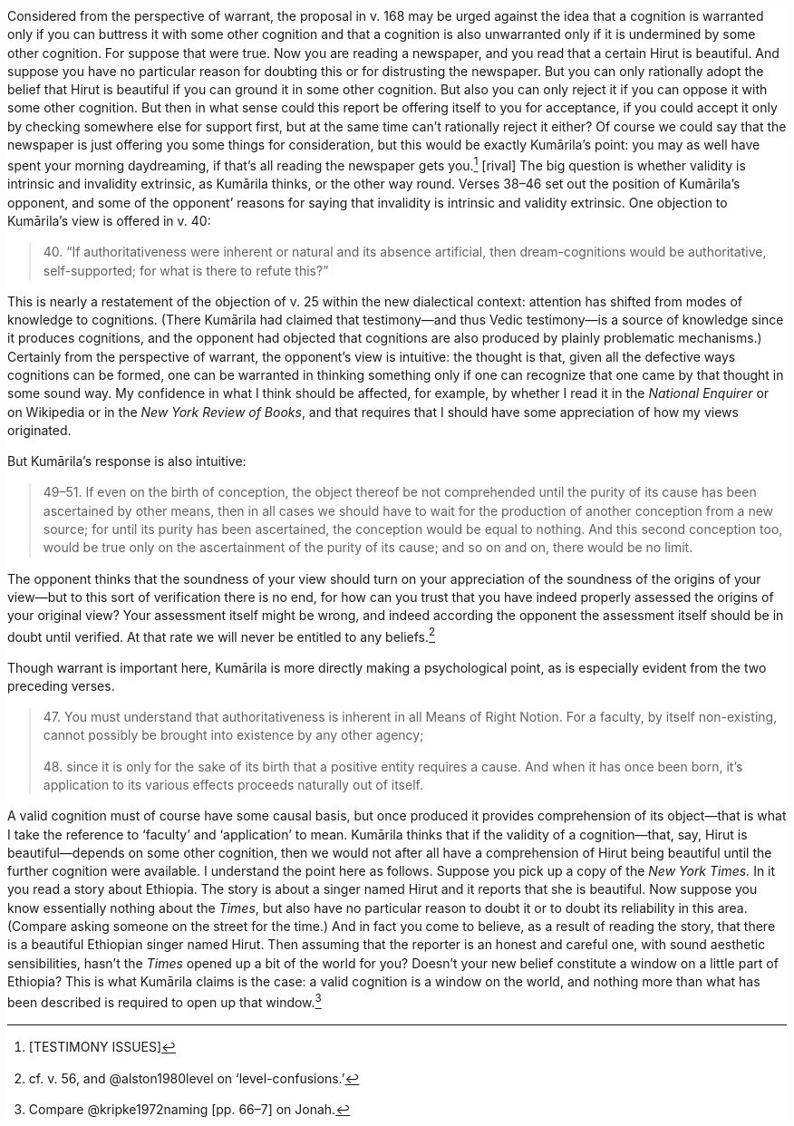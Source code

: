Considered from the perspective of warrant, the proposal in v. 168 may be urged against the idea that a cognition is warranted only if you can buttress it with some other cognition and that a cognition is also unwarranted only if it is undermined by some other cognition. For suppose that were true. Now you are reading a newspaper, and you read that a certain Hirut is beautiful. And suppose you have no particular reason for doubting this or for distrusting the newspaper. But you can only rationally adopt the belief that Hirut is beautiful if you can ground it in some other cognition. But also you can only reject it if you can oppose it with some other cognition. But then in what sense could this report be offering itself to you for acceptance, if you could accept it only by checking somewhere else for support first, but at the same time can’t rationally reject it either? Of course we could say that the newspaper is just offering you some things for consideration, but this would be exactly Kumārila’s point: you may as well have spent your morning daydreaming, if that’s all reading the newspaper gets you.[^67] [rival] The big question is whether validity is intrinsic and invalidity extrinsic, as Kumārila thinks, or the other way round. Verses 38–46 set out the position of Kumārila’s opponent, and some of the opponent’ reasons for saying that invalidity is intrinsic and validity extrinsic. One objection to Kumārila’s view is offered in v. 40:

> 40. “If authoritativeness were inherent or natural and its absence artificial, then dream-cognitions would be authoritative, self-supported; for what is there to refute this?”

This is nearly a restatement of the objection of v. 25 within the new dialectical context: attention has shifted from modes of knowledge to cognitions. (There Kumārila had claimed that testimony—and thus Vedic testimony—is a source of knowledge since it produces cognitions, and the opponent had objected that cognitions are also produced by plainly problematic mechanisms.) Certainly from the perspective of warrant, the opponent’s view is intuitive: the thought is that, given all the defective ways cognitions can be formed, one can be warranted in thinking something only if one can recognize that one came by that thought in some sound way. My confidence in what I think should be affected, for example, by whether I read it in the *National Enquirer* or on Wikipedia or in the *New York Review of Books*, and that requires that I should have some appreciation of how my views originated.

But Kumārila’s response is also intuitive:

> 49–51. If even on the birth of conception, the object thereof be not comprehended until the purity of its cause has been ascertained by other means, then in all cases we should have to wait for the production of another conception from a new source; for until its purity has been ascertained, the conception would be equal to nothing. And this second conception too, would be true only on the ascertainment of the purity of its cause; and so on and on, there would be no limit.

The opponent thinks that the soundness of your view should turn on your appreciation of the soundness of the origins of your view—but to this sort of verification there is no end, for how can you trust that you have indeed properly assessed the origins of your original view? Your assessment itself might be wrong, and indeed according the opponent the assessment itself should be in doubt until verified. At that rate we will never be entitled to any beliefs.[^68]

Though warrant is important here, Kumārila is more directly making a psychological point, as is especially evident from the two preceding verses.

> 47. You must understand that authoritativeness is inherent in all Means of Right Notion. For a faculty, by itself non-existing, cannot possibly be brought into existence by any other agency;
> 
> 48. since it is only for the sake of its birth that a positive entity requires a cause. And when it has once been born, it’s application to its various effects proceeds naturally out of itself.

A valid cognition must of course have some causal basis, but once produced it provides comprehension of its object—that is what I take the reference to ‘faculty’ and ‘application’ to mean. Kumārila thinks that if the validity of a cognition—that, say, Hirut is beautiful—depends on some other cognition, then we would not after all have a comprehension of Hirut being beautiful until the further cognition were available. I understand the point here as follows. Suppose you pick up a copy of the *New York Times.* In it you read a story about Ethiopia. The story is about a singer named Hirut and it reports that she is beautiful. Now suppose you know essentially nothing about the *Times*, but also have no particular reason to doubt it or to doubt its reliability in this area. (Compare asking someone on the street for the time.) And in fact you come to believe, as a result of reading the story, that there is a beautiful Ethiopian singer named Hirut. Then assuming that the reporter is an honest and careful one, with sound aesthetic sensibilities, hasn’t the *Times* opened up a bit of the world for you? Doesn’t your new belief constitute a window on a little part of Ethiopia? This is what Kumārila claims is the case: a valid cognition is a window on the world, and nothing more than what has been described is required to open up that window.[^69]


[^1]: Trans. @jaimini1923mimamsa. For style, clarity, or to remove or add glosses, I’ve lightly altered most of the older translations I’ve quoted. Meaning has not (I hope) been affected.
[^2]: For a survey of the school see e.g. @keith1921karma {% cite keith1921karma %}.
[^3]: Credited with the *Brahma* (or *Vedānta*) *Sūtras*.
[^4]: *Śābarabhāsya* *ad loc.* Though he notes that Mīmāmsākas must still rule out other potential ways of knowing *dharma*, for example by inference or analogy.
[^5]: The restriction to matters invisible was taken seriously by Mīmāmsā: what the Vedas said about anything other than *dharma* was reinterpreted or disregarded.[invisiblenote]
[^6]: I leave aside the part about the eternal connection between words and meanings, which would take us too far afield. Suffice it to say that the Mīmāmsākas spilt a good deal of ink developing an ontology and a philosophy of language to make room for the idea of testimony that is authoritative but authorless. See @tabereternality.
[^7]: Trans. @jha1907skb.
[^8]: Thus @pollock1989mima [p. 606], who argues that Mīmāmsā itself encouraged the rejection of history. But there was already fertile soil, e.g. in the cyclical conception of the universe.
[^9]: @tabereternality.
[^10]: @matilal1986perception [p. 32]; see @arnold2001ivr [pp. 589–91] on the modern reception of the doctrine of *svatah prāmānya*.
[^11]: Testimony (*śabda*) is sometimes treated under the heading of ‘injunction’ (*codanā*) because the Mīmāmsā school is concerned with Vedic testimony insofar as it offers prescriptions for living, whether in a grammatical form or not (see also n. [invisiblenote] above). In our passages, Kumārila is explicitly treating *śabda* in general (vv. 7–8).
[^12]: Trans. @taber1992dkb [p. 207].
[^13]: Thus v. 68: “Then, too, in the case of the Veda, the assertion of *freedom from reproach* is very easy to put forward, because there is no speaker in this case; and for this reason the unauthoritativeness of the Veda can never even be imagined.”
[^14]: vv. 13–8.
[^15]: @taber1992dkb [p. X].
[^16]: vv. 47–8; cf. e.g. vv. 6, 80.
[^17]: Cf. @mohanty1989gangesa [p. 1].
[^18]: So for example Prabhākara before Kumārila, and Umbeka, Pārthasārathi, and Sucarita after him—see @chatterjea2003svatah and @taber1992dkb for brief accounts.
[^19]: The usage goes back at least to @keith1921karma and @radhakrishnan1927indian, and is employed in the recent discussions of Kumārila offered by @taber1992dkb and @arnold2001ivr.
[^20]: E.g. vv. 49–51.
[^21]: E.g. vv. 52–3, 56, 86–7.
[^22]: Even with Kumārila it’s not trivial to rule out a pragmatic understanding. Karl @potter1984die [@potter1992presuppositions] has argued that ‘knowledge’ has *always* more a pragmatic than a theoretical import in Indian philosophy—but see @mohanty1984pramanya. A pragmatic understanding of validity was read into the *SV* itself by Sucarita Miśra, a later Mīmāmsā commentator—see @chatterjea2003svatah [p. 52–3]. My own interpretation gives a role to pragmatic considerations; cf. also @bhatt1962epistemology [pp. XX].
[^23]: Assuming a correspondence understanding of truth. But scholars of Indian philosophy also often use ‘truth’ as a label of convenience, and thus may describe Kumārila’s thesis in these terms without subscribing to the interpretation now under consideration.
[^24]: @dixit1983slokavarttika [p. 5]; for validity as truth see also e.g. @chatterjea2003svatah, and @hiriyanna1932outlines; among traditional authors see e.g. Gangeśa, *PV* [XX]. @bhatt1962epistemology interprets validity as truth-entailing, but understands intrinsicality in a way that would avoid Dixit’s complaint; classically, cf. Umbeka *SVVT* [XX].
[^25]: Thus *CS* v. 6 (trans. Jhā): “Even the unauthoritative Means would, by itself, lead to the conception of its object, and its function could not cease unless its falsity were ascertained by other means.” Cf. e.g. vv. 85–6.
[^26]: @taber1992dkb.
[^27]: p. 216; cf. @taber1987review [p. 203], @taber2002mo [p. 172], and @taber2005hindu [p. 2]. @arnold2001ivr [@arnold2001ivs] is broadly supportive of the Taber-Pārthasārathi interpretation. For other suggestions in terms of presumptive or *prima facie* truth see @keith1921karma [p. 18], @dasgupta1957history [pp. 372–5], who offers a coherentist spin, and @bhatt1962epistemology [pp. 131ff.]. @chatterjea2003svatah [p. 52] and @mohanty1989gangesa [p. 8] also suggest that—at least in Pārthasārathi’s case—the claim is a psychological one. On Pārthasārathi’s interpretation cf. @chatterjea2003svatah [pp. 50–5] and @bhatt1962epistemology [pp. 129–45].
[^28]: Cf. *TS* 2872–4, noted by Taber.
[^29]: p. 216, his emphases.
[^30]: pp. 205, 216.
[^31]: p. 217.
[^32]: Taber (p. 215, n. 56) cites v. 80 in support of the idea that the passage of time improves confidence, but while the verse shows that Kumārila is trying to make more than a psychological point, I cannot see in it any indication that he is thinking about the passage of time, except in the trivial sense that a counter-indicating cognition would come after the initial cognition. Taber also adduces *TS* 2904, but again I see in that verse only the claim that cognitions are valid if they’re not upset by other cognitions. Kumārila refers in this verse to cognitions occurring at “other times and places,” but that doesn’t mean that length of time (or travel experience, for that matter) makes a difference to warrant except insofar as counter-indication cognitions would, by their nature, have to occur at other times.[tabertextual]
[^33]: Thus @mohanty1989gangesa [p. 8] and @chatterjea2003svatah [p. 52].
[^34]: p. 216.
[^35]: v. 60; cf. vv. [XX], *TS* 2872–4. Taber himself acknowledges the importance of this point.[reasonableness]
[^36]: A complicating factor here is the Mīmāmsā adherence to the view (very contentious in the Indian setting) that ‘absence’ (*abhāva*) is a sound means of acquiring knowledge. That is, one may rightly infer from the absence of any indication of something that it doesn’t exist. But this principle makes no appeal to the passage of time, and Kumārila is liberal and reasonable about what counts as an indication of a real or potential difficulty about evidence. Taber does not rely on an appeal to *abhāva* in his defense of *svatah prāmānya*.
[^37]: See n. [tabertextual].
[^38]: The six *pramāas* of (Bhāa) *Mīmāsā* are perception (*pratyaka*), inference (*anumāna*), comparison (*upamāna*) testimony (*śabda*), postulation (*arthāpatti*), and absence (*abhāva*).[thesix]
[^39]: vv. 94–5; cf. also vv. 85 and 128.
[^40]: *SV* II.22–3, V.11.
[^41]: *SV*, *Śūnyavāda* v. 64ff.; for the school see  @keith1921karma [pp. 20–1] and citations there.
[^42]: See @sen1984concept [pref., chs. 4, 10] for discussion.
[^43]: cf. @chatterjea2003svatah [p. 41].
[^44]: @chatterjea2003svatah [p. 51].
[^45]: @taber2002mo [p. 171, n. 27], @taber1992dkb [p. 212].
[^46]: v. 85.
[^47]: “The intrinsic validity of cognitions is vested for the Mīmāmsaka in the sense of conviction with which they typically arise.” @taber2002mo [p. 172].
[^48]: @taber1992dkb, pp. 206 & 215; cf. pp. 207, 216, 218, 221.
[^49]: *SV* [XX]. Compare the familiar idea that, in order to figure out what one believes, one (often) looks not inward but outward, towards the world.
[^50]: We must leave aside the details of Kumārila’s theory of perception, which would also take us into his metaphysics and philosophy of language, but a translation of the relevant chapter of the *SL* (the *Pratyaksapariccheda*), along with extensive notes and discussion, has recently been provided by @taber2005hindu.
[^51]: @kataoka2002validity outlines the structure of invalidity; cf. @bhatt1962epistemology [p. 132].
[^52]: See e.g. vv. 6, 47, 85.
[^53]: v. 85, cf. vv. 25, 94–5.
[^54]: The other factor is perhaps the failure to see the connection between the validity of means of knowledge and the validity of cognitions.
[^55]: *SV* [XX].
[^56]: For citations see n. [reasonableness] above.
[^57]: It is particularly characteristic of the Indian tradition to (as we would see it) transform normative or evaluative questions into epistemological or metaphysical questions, so far as possible. Most notoriously, there seems to have been virtually no direct philosophical inquiry into final ends—no ethics or moral philosophy in the Western sense. The introduction has already given an illustration of the kind of thing that happened instead: debates about final ends were fought by proxy, in terms of epistemology, ontology, perception, language, and so on, with each school developing an increasingly sophisticated philosophical apparatus to buttress their approach to duty or liberation. See further @sen1984concept.
[^58]: @austin1979other [p. 84].
[^59]: Jhā refers to ‘cognitions’ as ‘conceptions’; ‘validity’ is ‘authoritativeness’; \`intrinsic is ‘inherent’; Jhā also uses ‘means of right notion’ to refer to a valid cognition.
[^60]: See §[intro] above.
[^61]: v. 23.
[^62]: v. 30.
[^63]: See §[interpoutline] above.
[^64]: At least that’s how Kumārila, a realist, would look at the matter. As indicated in §[interpreting] above, other Indian philosophers would have seen the matter differently. It’s not clear that Kumārila is really trying to seriously respond to such views as opposed to just considering all of the possibilities in a realistic spirit.
[^65]: At present we are asking a question about the warrant of the first-order cognition, and not a question about how it can be *determined* whether a first-order cognition is warranted. But one part of the suggestion in the contemplated scenario is that some cognitions may be warranted only *if* assessed in a certain way.
[^66]: Cf. @sen1984concept [ch. 1] and eg. *SV* IV.v.78.
[^67]: [TESTIMONY ISSUES]
[^68]: cf. v. 56, and @alston1980level on ‘level-confusions.’
[^69]: Compare @kripke1972naming [pp. 66–7] on Jonah.
[^70]: Cf. v. 56: “The fact of mere Unauthoritativeness being due to discrepancies does not lead to any *regressus ad infinitum*—as is found to be the case with the theory of the cognition of excellences (being the cause of authoritativeness)—for us who hold the theory of “self-evidence” [*svatah prāmānya*].”
[^71]: See §2.3 above.
[^72]: @mohanty1989gangesa [p. 3] offers a useful note on the difference between (and different positions on) grasping ‘*prakāśa*’ and grasping ‘*prāmānya*,’ and see @sen1984concept for a more extensive treatment.
[^73]: These were mooted by the opponent at vv. 38–9.
[^74]: Notice it’s not enough for there to *be* discrepancies—they must be turned up somehow. Otherwise those cognitions would not have been valid in the first place, and Kumārila is claiming that they were.
[^75]: The ‘milking-pot:’ Kumārila adduces an example from ritual (Jhā *ad. loc.*).
[^76]: vv. 59–60.
[^77]: A doubt carries no commitment in any direction in the first place—this point fits with my earlier discussion where I supposed that validity presupposses *definiteness* as I interpreted that term; cf. @bhatt1962epistemology [pp. 93–5].
[^78]: vv. 94–5; cf. v. 128.
[^79]: Verse 70 in its entirety runs thus: “Hence the mere fact of the Veda not having been composed by an authoritative author, ceases to be a discrepancy. Of the syllogistic arguments urged against us, we shall lay down counter-arguments hereafter.”
[^80]: Jhā *ad loc.*
[^81]: p. 217.
[^82]: @mohanty1989gangesa [p. 22], his emphasis.
[^83]: @frede1987sceptic, @barnes1989antiochus, @striker1997academics, @brittain2001philo; see @sep-philo-larissa for a survey.